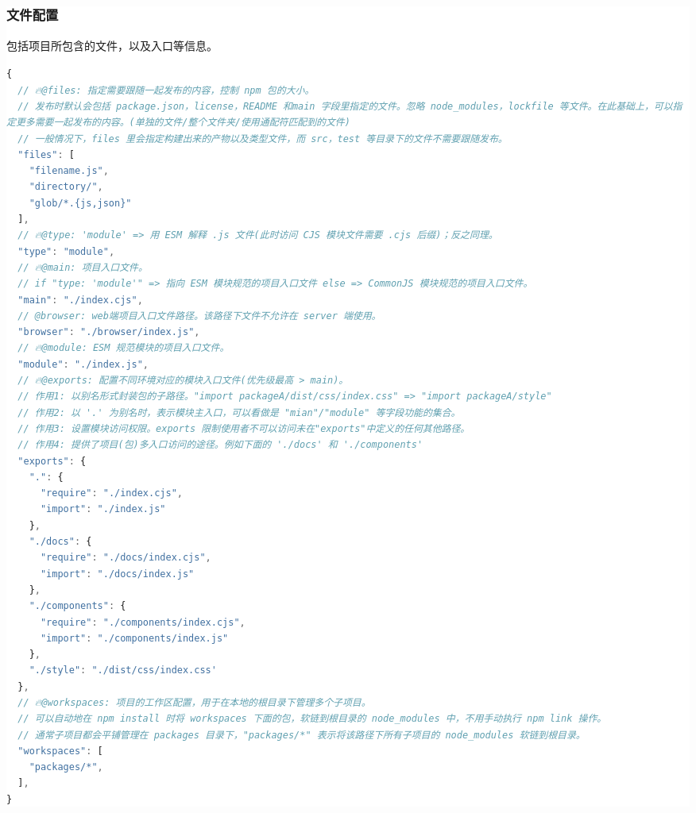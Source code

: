 

### 文件配置

包括项目所包含的文件，以及入口等信息。

```js
{
  // 🔥@files: 指定需要跟随一起发布的内容，控制 npm 包的大小。
  // 发布时默认会包括 package.json，license，README 和main 字段里指定的文件。忽略 node_modules，lockfile 等文件。在此基础上，可以指定更多需要一起发布的内容。(单独的文件/整个文件夹/使用通配符匹配到的文件)
  // 一般情况下，files 里会指定构建出来的产物以及类型文件，而 src，test 等目录下的文件不需要跟随发布。
  "files": [
    "filename.js",
    "directory/",
    "glob/*.{js,json}"
  ],
  // 🔥@type: 'module' => 用 ESM 解释 .js 文件(此时访问 CJS 模块文件需要 .cjs 后缀)；反之同理。
  "type": "module",
  // 🔥@main: 项目入口文件。
  // if "type: 'module'" => 指向 ESM 模块规范的项目入口文件 else => CommonJS 模块规范的项目入口文件。
  "main": "./index.cjs",
  // @browser: web端项目入口文件路径。该路径下文件不允许在 server 端使用。
  "browser": "./browser/index.js",
  // 🔥@module: ESM 规范模块的项目入口文件。
  "module": "./index.js",
  // 🔥@exports: 配置不同环境对应的模块入口文件(优先级最高 > main)。
  // 作用1: 以别名形式封装包的子路径。"import packageA/dist/css/index.css" => "import packageA/style"
  // 作用2: 以 '.' 为别名时，表示模块主入口，可以看做是 "mian"/"module" 等字段功能的集合。
  // 作用3: 设置模块访问权限。exports 限制使用者不可以访问未在"exports"中定义的任何其他路径。
  // 作用4: 提供了项目(包)多入口访问的途径。例如下面的 './docs' 和 './components'
  "exports": {
    ".": {
      "require": "./index.cjs",
      "import": "./index.js"
    },
    "./docs": {
      "require": "./docs/index.cjs",
      "import": "./docs/index.js"
    },
    "./components": {
      "require": "./components/index.cjs",
      "import": "./components/index.js"
    },
    "./style": "./dist/css/index.css'
  },
  // 🔥@workspaces: 项目的工作区配置，用于在本地的根目录下管理多个子项目。
  // 可以自动地在 npm install 时将 workspaces 下面的包，软链到根目录的 node_modules 中，不用手动执行 npm link 操作。
  // 通常子项目都会平铺管理在 packages 目录下，"packages/*" 表示将该路径下所有子项目的 node_modules 软链到根目录。
  "workspaces": [
    "packages/*",
  ],
}
```
